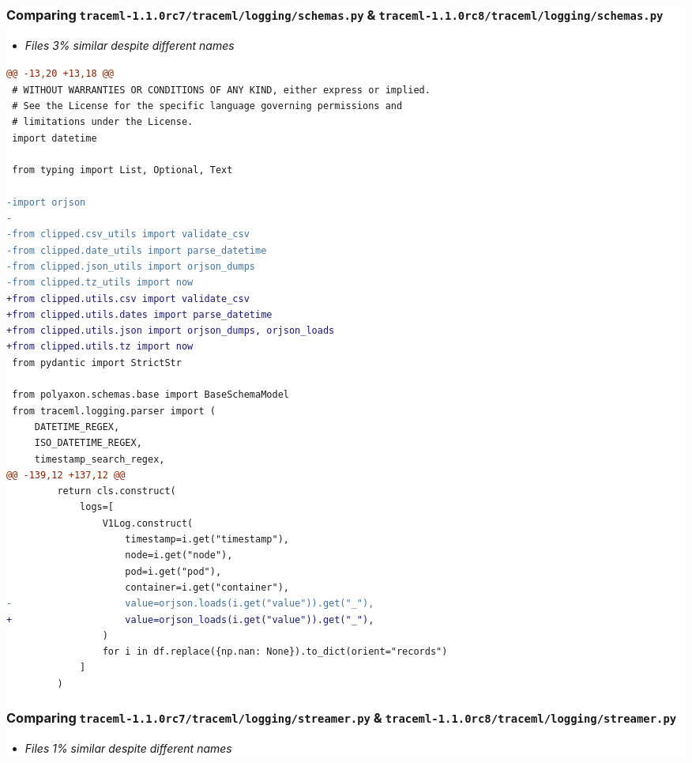 ### Comparing `traceml-1.1.0rc7/traceml/logging/schemas.py` & `traceml-1.1.0rc8/traceml/logging/schemas.py`

 * *Files 3% similar despite different names*

```diff
@@ -13,20 +13,18 @@
 # WITHOUT WARRANTIES OR CONDITIONS OF ANY KIND, either express or implied.
 # See the License for the specific language governing permissions and
 # limitations under the License.
 import datetime
 
 from typing import List, Optional, Text
 
-import orjson
-
-from clipped.csv_utils import validate_csv
-from clipped.date_utils import parse_datetime
-from clipped.json_utils import orjson_dumps
-from clipped.tz_utils import now
+from clipped.utils.csv import validate_csv
+from clipped.utils.dates import parse_datetime
+from clipped.utils.json import orjson_dumps, orjson_loads
+from clipped.utils.tz import now
 from pydantic import StrictStr
 
 from polyaxon.schemas.base import BaseSchemaModel
 from traceml.logging.parser import (
     DATETIME_REGEX,
     ISO_DATETIME_REGEX,
     timestamp_search_regex,
@@ -139,12 +137,12 @@
         return cls.construct(
             logs=[
                 V1Log.construct(
                     timestamp=i.get("timestamp"),
                     node=i.get("node"),
                     pod=i.get("pod"),
                     container=i.get("container"),
-                    value=orjson.loads(i.get("value")).get("_"),
+                    value=orjson_loads(i.get("value")).get("_"),
                 )
                 for i in df.replace({np.nan: None}).to_dict(orient="records")
             ]
         )
```

### Comparing `traceml-1.1.0rc7/traceml/logging/streamer.py` & `traceml-1.1.0rc8/traceml/logging/streamer.py`

 * *Files 1% similar despite different names*
